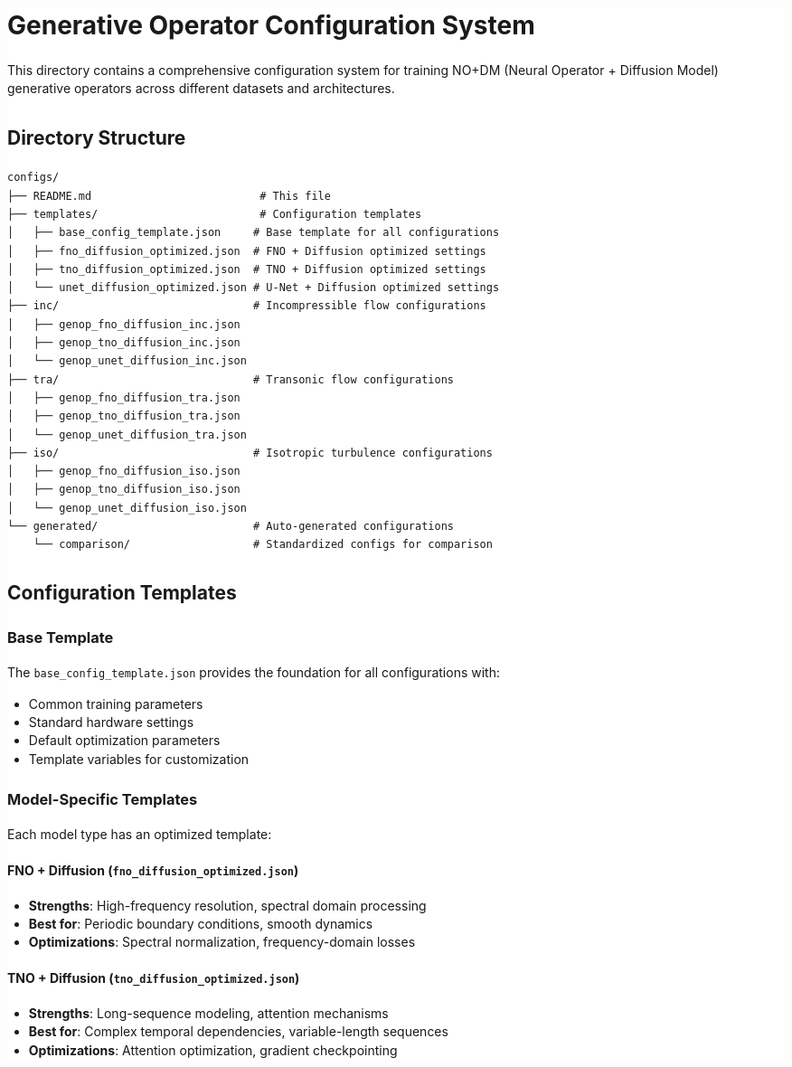 # Generative Operator Configuration System

This directory contains a comprehensive configuration system for training NO+DM (Neural Operator + Diffusion Model) generative operators across different datasets and architectures.

## Directory Structure

```
configs/
├── README.md                          # This file
├── templates/                         # Configuration templates
│   ├── base_config_template.json     # Base template for all configurations
│   ├── fno_diffusion_optimized.json  # FNO + Diffusion optimized settings
│   ├── tno_diffusion_optimized.json  # TNO + Diffusion optimized settings
│   └── unet_diffusion_optimized.json # U-Net + Diffusion optimized settings
├── inc/                              # Incompressible flow configurations
│   ├── genop_fno_diffusion_inc.json
│   ├── genop_tno_diffusion_inc.json
│   └── genop_unet_diffusion_inc.json
├── tra/                              # Transonic flow configurations
│   ├── genop_fno_diffusion_tra.json
│   ├── genop_tno_diffusion_tra.json
│   └── genop_unet_diffusion_tra.json
├── iso/                              # Isotropic turbulence configurations
│   ├── genop_fno_diffusion_iso.json
│   ├── genop_tno_diffusion_iso.json
│   └── genop_unet_diffusion_iso.json
└── generated/                        # Auto-generated configurations
    └── comparison/                   # Standardized configs for comparison
```

## Configuration Templates

### Base Template
The `base_config_template.json` provides the foundation for all configurations with:
- Common training parameters
- Standard hardware settings
- Default optimization parameters
- Template variables for customization

### Model-Specific Templates
Each model type has an optimized template:

#### FNO + Diffusion (`fno_diffusion_optimized.json`)
- **Strengths**: High-frequency resolution, spectral domain processing
- **Best for**: Periodic boundary conditions, smooth dynamics
- **Optimizations**: Spectral normalization, frequency-domain losses

#### TNO + Diffusion (`tno_diffusion_optimized.json`)
- **Strengths**: Long-sequence modeling, attention mechanisms
- **Best for**: Complex temporal dependencies, variable-length sequences
- **Optimizations**: Attention optimization, gradient checkpointing
